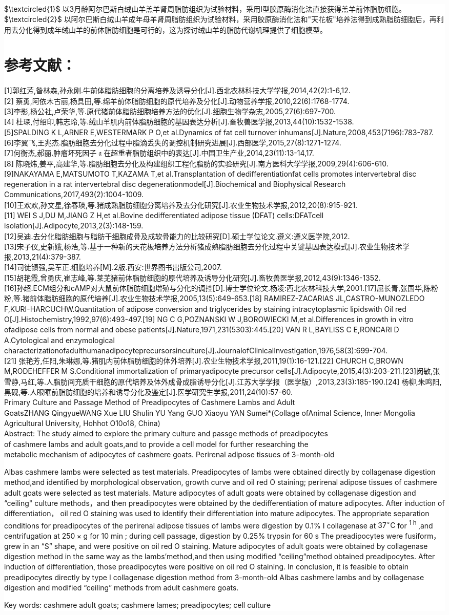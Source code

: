 $\textcircled{1}$ 以3月龄阿尔巴斯白绒山羊羔羊肾周脂肪组织为试验材料，采用I型胶原酶消化法直接获得羔羊前体脂肪细胞。$\textcircled{2}$ 以阿尔巴斯白绒山羊成年母羊肾周脂肪组织为试验材料，采用胶原酶消化法和"天花板"培养法得到成熟脂肪细胞后，再利用去分化得到成年绒山羊的前体脂肪细胞是可行的，这为探讨绒山羊的脂肪代谢机理提供了细胞模型。

# 参考文献：

[1]郭红芳,昝林森,孙永刚.牛前体脂肪细胞的分离培养及诱导分化[J].西北农林科技大学学报,2014,42(2):1-6,12.  
[2] 蔡勇,阿依木古丽,杨具田,等.绵羊前体脂肪细胞的原代培养及分化[J].动物营养学报,2010,22(6):1768-1774.  
[3]李影,杨公社,卢荣华,等.原代猪前体脂肪细胞培养方法的优化[J].细胞生物学杂志,2005,27(6):697-700.  
[4] 杜琛,付绍印,韩志玲,等.绒山羊肌内前体脂肪细胞的基因表达分析[J].畜牧兽医学报,2013,44(10):1532-1538.  
[5]SPALDING K L,ARNER E,WESTERMARK P O,et al.Dynamics of fat cell turnover inhumans[J].Nature,2008,453(7196):783-787.  
[6]李翼飞,王兆杰.脂肪细胞去分化过程中脂滴丢失的调控机制研究进展[J].西部医学,2015,27(8):1271-1274.  
[7]何衡杰,郝丽.肿瘤坏死因子 $\mathfrak { a }$ 在超重者脂肪组织中的表达[J].中国卫生产业,2014,23(11):13-14,17.  
[8] 陈晓炜,姜平,高建华,等.脂肪细胞去分化及构建组织工程化脂肪的实验研究[J].南方医科大学学报,2009,29(4):606-610.  
[9]NAKAYAMA E,MATSUMOTO T,KAZAMA T,et al.Transplantation of dedifferentiationfat cells promotes intervertebral disc regeneration in a rat intervertebral disc degenerationmodel[J].Biochemical and Biophysical Research Communications,2017,493(2):1004-1009.  
[10]王欢欢,孙文星,徐春瑛,等.猪成熟脂肪细胞分离培养及去分化研究[J].农业生物技术学报,2012,20(8):915-921.  
[11] WEI S J,DU M,JIANG Z H,et al.Bovine dedifferentiated adipose tissue (DFAT) cells:DFATcell isolation[J].Adipocyte,2013,2(3):148-159.  
[12]吴迪.去分化脂肪细胞与脂肪干细胞成骨及成软骨能力的比较研究[D].硕士学位论文.遵义:遵义医学院,2012.  
[13]宋子仪,史新娥,杨浩,等.基于一种新的天花板培养方法分析猪成熟脂肪细胞去分化过程中关键基因表达模式[J].农业生物技术学报,2013,21(4):379-387.  
[14]司徒镇强,吴军正.细胞培养[M].2版.西安:世界图书出版公司,2007.  
[15]胡艳霞,曾勇庆,崔志峰,等.莱芜猪前体脂肪细胞的原代培养及诱导分化研究[J].畜牧兽医学报,2012,43(9):1346-1352.  
[16]孙超.ECM组分和cAMP对大鼠前体脂肪细胞增殖与分化的调控[D].博士学位论文.杨凌:西北农林科技大学,2001.[17]屈长青,张国华,陈粉粉,等.猪前体脂肪细胞的原代培养[J].农业生物技术学报,2005,13(5):649-653.[18] RAMIREZ-ZACARIAS JL,CASTRO-MUNOZLEDO F,KURI-HARCUCHW.Quantitation of adipose conversion and triglycerides by staining intracytoplasmic lipidswith Oil red O[J].Histochemistry,1992,97(6):493-497.[19] NG C G,POZNANSKI W J,BOROWIECKI M,et al.Differences in growth in vitro ofadipose cells from normal and obese patients[J].Nature,1971,231(5303):445.[20] VAN R L,BAYLISS C E,RONCARI D A.Cytological and enzymological characterizationofadulthumanadipocyteprecursorsinculture[J].JournalofClinicalInvestigation,1976,58(3):699-704.  
[21] 张艳芳,任阳,朱琳娜,等.猪肌内前体脂肪细胞的体外培养[J].农业生物技术学报,2011,19(1):16-121.[22] CHURCH C,BROWN M,RODEHEFFER M S.Conditional immortalization of primaryadipocyte precursor cells[J].Adipocyte,2015,4(3):203-211.[23]闵敏,张雪静,马红,等.人脂肪间充质干细胞的原代培养及体外成骨成脂诱导分化[J].江苏大学学报（医学版）,2013,23(3):185-190.[24] 杨柳,朱鸣阳,黑砚,等.人眼眶前脂肪细胞的培养和诱导分化及鉴定[J].医学研究生学报,2011,24(10):57-60.  
Primary Culture and Passage Method of Preadipocytes of Cashmere Lambs and Adult  
GoatsZHANG QingyueWANG Xue LIU Shulin YU Yang GUO Xiaoyu YAN Sumei\*(Collage ofAnimal Science, Inner Mongolia Agricultural University, Hohhot O10o18, China)  
Abstract: The study aimed to explore the primary culture and passge methods of preadipocytes  
of cashmere lambs and adult goats,and to provide a cell model for further researching the  
metabolic mechanism of adipocytes of cashmere goats. Perirenal adipose tissues of 3-month-old

Albas cashmere lambs were selected as test materials. Preadipocytes of lambs were obtained directly by collagenase digestion method,and identified by morphological observation, growth curve and oil red O staining; perirenal adipose tissues of cashmere adult goats were selected as test materials. Mature adipocytes of adult goats were obtained by collagenase digestion and “ceiling" culture methods，and then preadipocytes were obtained by the dedifferentiation of mature adipocytes. After induction of differentiation， oil red O staining was used to identify their differentiation into mature adipocytes. The appropriate separation conditions for preadipocytes of the perirenal adipose tissues of lambs were digestion by $0 . 1 \%$ I collagenase at $3 7 ^ { \circ } \mathrm { C }$ for $^ { \textrm { 1 h } }$ ,and centrifugation at $2 5 0 \times \mathrm { g }$ for $1 0 ~ \mathrm { { m i n } }$ ; during cell passage, digestion by $0 . 2 5 \%$ trypsin for $6 0 ~ \mathrm { s }$ The preadipocytes were fusiform， grew in an “S” shape, and were positive on oil red O staining. Mature adipocytes of adult goats were obtained by collagenase digestion method in the same way as the lambs’method,and then using modified “ceiling”method obtained preadipocytes. After induction of differentiation, those preadipocytes were positive on oil red O staining. In conclusion, it is feasible to obtain preadipocytes directly by type I collagenase digestion method from 3-month-old Albas cashmere lambs and by collagenase digestion and modified “ceiling” methods from adult cashmere goats.

Key words: cashmere adult goats; cashmere lames; preadipocytes; cell culture